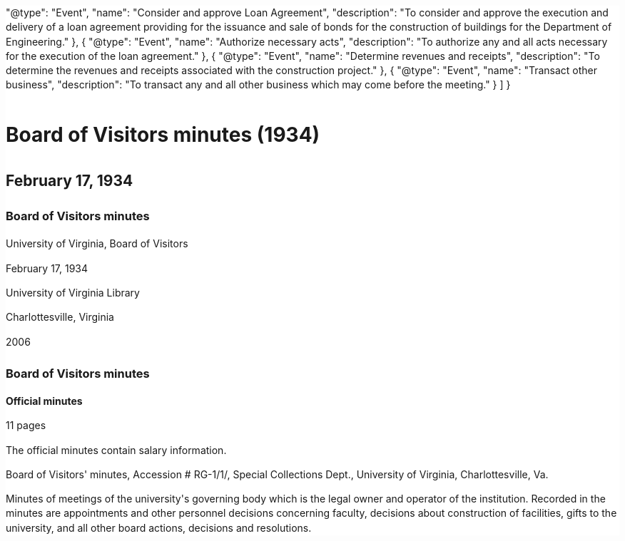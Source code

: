 "@type": "Event",
"name": "Consider and approve Loan Agreement",
"description": "To consider and approve the execution and delivery of a loan agreement providing for the issuance and sale of bonds for the construction of buildings for the Department of Engineering."
},
{
"@type": "Event",
"name": "Authorize necessary acts",
"description": "To authorize any and all acts necessary for the execution of the loan agreement."
},
{
"@type": "Event",
"name": "Determine revenues and receipts",
"description": "To determine the revenues and receipts associated with the construction project."
},
{
"@type": "Event",
"name": "Transact other business",
"description": "To transact any and all other business which may come before the meeting."
}
]
}

</script>

# Board of Visitors minutes (1934)

## February 17, 1934

### Board of Visitors minutes

University of Virginia, Board of Visitors

February 17, 1934

University of Virginia Library

Charlottesville, Virginia

2006

### Board of Visitors minutes

**Official minutes**

11 pages

The official minutes contain salary information.

Board of Visitors' minutes, Accession # RG-1/1/, Special Collections Dept., University of Virginia, Charlottesville, Va.

Minutes of meetings of the university's governing body which is the legal owner and operator of the institution. Recorded in the minutes are appointments and other personnel decisions concerning faculty, decisions about construction of facilities, gifts to the university, and all other board actions, decisions and resolutions.
